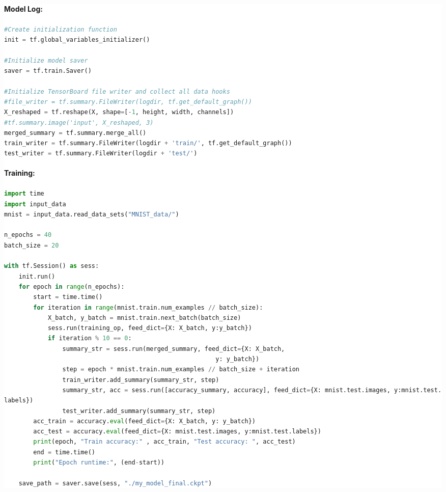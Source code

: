 #### Model Log:


```python
#Create initialization function
init = tf.global_variables_initializer()

#Initialize model saver
saver = tf.train.Saver()

#Initialize TensorBoard file writer and collect all data hooks
#file_writer = tf.summary.FileWriter(logdir, tf.get_default_graph())
X_reshaped = tf.reshape(X, shape=[-1, height, width, channels])
#tf.summary.image('input', X_reshaped, 3)
merged_summary = tf.summary.merge_all()
train_writer = tf.summary.FileWriter(logdir + 'train/', tf.get_default_graph())
test_writer = tf.summary.FileWriter(logdir + 'test/')
```

#### Training: 


```python
import time
import input_data
mnist = input_data.read_data_sets("MNIST_data/")

n_epochs = 40
batch_size = 20

with tf.Session() as sess:
    init.run()
    for epoch in range(n_epochs):
        start = time.time()
        for iteration in range(mnist.train.num_examples // batch_size):
            X_batch, y_batch = mnist.train.next_batch(batch_size)
            sess.run(training_op, feed_dict={X: X_batch, y:y_batch})
            if iteration % 10 == 0:
                summary_str = sess.run(merged_summary, feed_dict={X: X_batch, 
                                                          y: y_batch})
                step = epoch * mnist.train.num_examples // batch_size + iteration
                train_writer.add_summary(summary_str, step)
                summary_str, acc = sess.run([accuracy_summary, accuracy], feed_dict={X: mnist.test.images, y:mnist.test.labels})
                test_writer.add_summary(summary_str, step)
        acc_train = accuracy.eval(feed_dict={X: X_batch, y: y_batch})
        acc_test = accuracy.eval(feed_dict={X: mnist.test.images, y:mnist.test.labels})
        print(epoch, "Train accuracy:" , acc_train, "Test accuracy: ", acc_test)
        end = time.time()
        print("Epoch runtime:", (end-start))
        
    save_path = saver.save(sess, "./my_model_final.ckpt")
```
